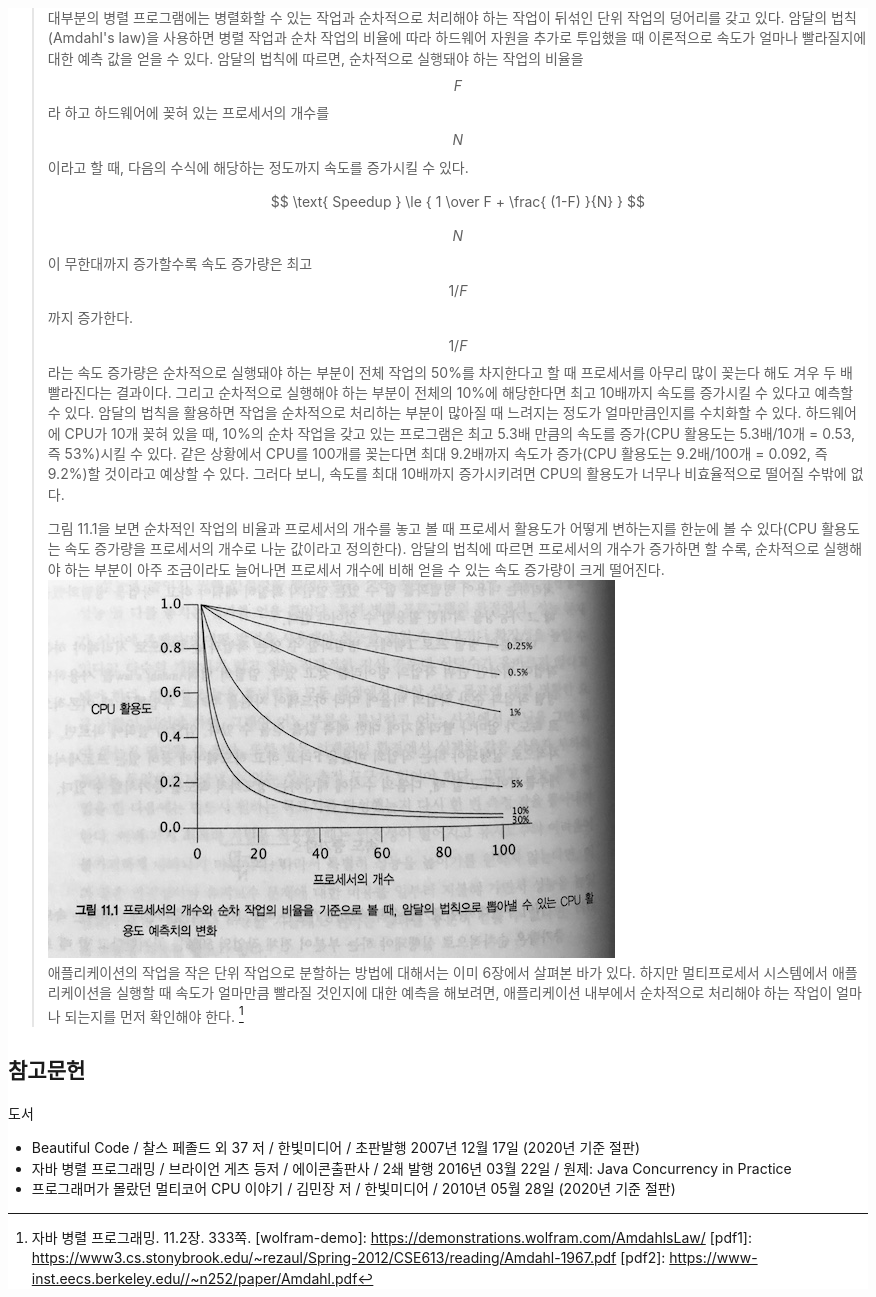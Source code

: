 > 대부분의 병렬 프로그램에는 병렬화할 수 있는 작업과 순차적으로 처리해야 하는 작업이 뒤섞인 단위 작업의 덩어리를 갖고 있다. 암달의 법칙(Amdahl's law)을 사용하면 병렬 작업과 순차 작업의 비율에 따라 하드웨어 자원을 추가로 투입했을 때 이론적으로 속도가 얼마나 빨라질지에 대한 예측 값을 얻을 수 있다. 암달의 법칙에 따르면, 순차적으로 실행돼야 하는 작업의 비율을 $$F$$라 하고 하드웨어에 꽂혀 있는 프로세서의 개수를 $$N$$이라고 할 때, 다음의 수식에 해당하는 정도까지 속도를 증가시킬 수 있다.
>
> $$ \text{ Speedup } \le { 1 \over F + \frac{ (1-F) }{N} } $$
>
> $$N$$이 무한대까지 증가할수록 속도 증가량은 최고 $$ 1/F$$ 까지 증가한다.
$$1/F$$라는 속도 증가량은 순차적으로 실행돼야 하는 부분이 전체 작업의 50%를 차지한다고 할 때 프로세서를 아무리 많이 꽂는다 해도 겨우 두 배 빨라진다는 결과이다.
그리고 순차적으로 실행해야 하는 부분이 전체의 10%에 해당한다면 최고 10배까지 속도를 증가시킬 수 있다고 예측할 수 있다.
암달의 법칙을 활용하면 작업을 순차적으로 처리하는 부분이 많아질 때 느려지는 정도가 얼마만큼인지를 수치화할 수 있다.
하드웨어에 CPU가 10개 꽂혀 있을 때, 10%의 순차 작업을 갖고 있는 프로그램은 최고 5.3배 만큼의 속도를 증가(CPU 활용도는 5.3배/10개 = 0.53, 즉 53%)시킬 수 있다.
같은 상황에서 CPU를 100개를 꽂는다면 최대 9.2배까지 속도가 증가(CPU 활용도는 9.2배/100개 = 0.092, 즉 9.2%)할 것이라고 예상할 수 있다. 그러다 보니, 속도를 최대 10배까지 증가시키려면 CPU의 활용도가 너무나 비효율적으로 떨어질 수밖에 없다.
>
> 그림 11.1을 보면 순차적인 작업의 비율과 프로세서의 개수를 놓고 볼 때 프로세서 활용도가 어떻게 변하는지를 한눈에 볼 수 있다(CPU 활용도는 속도 증가량을 프로세서의 개수로 나눈 값이라고 정의한다). 암달의 법칙에 따르면 프로세서의 개수가 증가하면 할 수록, 순차적으로 실행해야 하는 부분이 아주 조금이라도 늘어나면 프로세서 개수에 비해 얻을 수 있는 속도 증가량이 크게 떨어진다.  
> ![]( /post-img/amdahl-s-law/figure-11-1.jpg )  
> 애플리케이션의 작업을 작은 단위 작업으로 분할하는 방법에 대해서는 이미 6장에서 살펴본 바가 있다.
하지만 멀티프로세서 시스템에서 애플리케이션을 실행할 때 속도가 얼마만큼 빨라질 것인지에 대한 예측을 해보려면, 애플리케이션 내부에서 순차적으로 처리해야 하는 작업이 얼마나 되는지를 먼저 확인해야 한다.
[^brian-333]


## 참고문헌

도서

- Beautiful Code / 찰스 페졸드 외 37 저 / 한빛미디어 / 초판발행 2007년 12월 17일 (2020년 기준 절판)
- 자바 병렬 프로그래밍 / 브라이언 게츠 등저 / 에이콘출판사 / 2쇄 발행 2016년 03월 22일 / 원제: Java Concurrency in Practice
- 프로그래머가 몰랐던 멀티코어 CPU 이야기 / 김민장 저 / 한빛미디어 / 2010년 05월 28일 (2020년 기준 절판)


[^beautiful-312]: Beautiful Code. 14장. 312쪽.
[^wolfram-demo]: [Amdahl's Law (WOLFRAM Demonstrations Project)][wolfram-demo]
[^minjang-64]: 프로그래머가 몰랐던 멀티코어 CPU 이야기. 4장. 64쪽.
[^minjang-66]: 프로그래머가 몰랐던 멀티코어 CPU 이야기. 4장. 66쪽.
[^brian-333]: 자바 병렬 프로그래밍. 11.2장. 333쪽.
[wolfram-demo]: https://demonstrations.wolfram.com/AmdahlsLaw/
[pdf1]: https://www3.cs.stonybrook.edu/~rezaul/Spring-2012/CSE613/reading/Amdahl-1967.pdf
[pdf2]: https://www-inst.eecs.berkeley.edu//~n252/paper/Amdahl.pdf